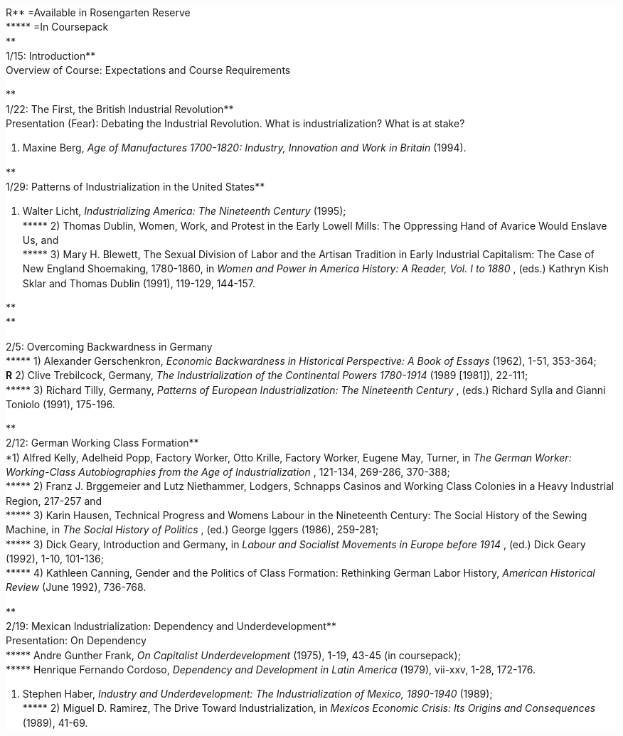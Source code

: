   
  
R** =Available in Rosengarten Reserve  
***** =In Coursepack  
**  
1/15: Introduction**  
Overview of Course: Expectations and Course Requirements

**  
1/22: The First, the British Industrial Revolution**  
Presentation (Fear): Debating the Industrial Revolution. What is
industrialization? What is at stake?  
1) Maxine Berg, _Age of Manufactures 1700-1820: Industry, Innovation and Work
in Britain_ (1994).  
  
**  
1/29: Patterns of Industrialization in the United States**  
1) Walter Licht, _Industrializing America: The Nineteenth Century_ (1995);  
***** 2) Thomas Dublin, Women, Work, and Protest in the Early Lowell Mills:
The Oppressing Hand of Avarice Would Enslave Us, and  
***** 3) Mary H. Blewett, The Sexual Division of Labor and the Artisan
Tradition in Early Industrial Capitalism: The Case of New England Shoemaking,
1780-1860, in _Women and Power in America History: A Reader, Vol. I to 1880_ ,
(eds.) Kathryn Kish Sklar and Thomas Dublin (1991), 119-129, 144-157.

**  
**

  
2/5: Overcoming Backwardness in Germany  
***** 1) Alexander Gerschenkron, _Economic Backwardness in Historical
Perspective: A Book of Essays_ (1962), 1-51, 353-364;  
**R** 2) Clive Trebilcock, Germany, _The Industrialization of the Continental
Powers 1780-1914_ (1989 [1981]), 22-111;  
***** 3) Richard Tilly, Germany, _Patterns of European Industrialization: The
Nineteenth Century_ , (eds.) Richard Sylla and Gianni Toniolo (1991), 175-196.

**  
2/12: German Working Class Formation**  
*1) Alfred Kelly, Adelheid Popp, Factory Worker, Otto Krille, Factory Worker, Eugene May, Turner, in _The German Worker: Working-Class Autobiographies from the Age of Industrialization_ , 121-134, 269-286, 370-388;  
***** 2) Franz J. Brggemeier and Lutz Niethammer, Lodgers, Schnapps Casinos
and Working Class Colonies in a Heavy Industrial Region, 217-257 and  
***** 3) Karin Hausen, Technical Progress and Womens Labour in the Nineteenth
Century: The Social History of the Sewing Machine, in _The Social History of
Politics_ , (ed.) George Iggers (1986), 259-281;  
***** 3) Dick Geary, Introduction and Germany, in _Labour and Socialist
Movements in Europe before 1914_ , (ed.) Dick Geary (1992), 1-10, 101-136;  
***** 4) Kathleen Canning, Gender and the Politics of Class Formation:
Rethinking German Labor History, _American Historical Review_ (June 1992),
736-768.

**  
2/19: Mexican Industrialization: Dependency and Underdevelopment**  
Presentation: On Dependency  
***** Andre Gunther Frank, _On Capitalist Underdevelopment_ (1975), 1-19,
43-45 (in coursepack);  
***** Henrique Fernando Cordoso, _Dependency and Development in Latin America_
(1979), vii-xxv, 1-28, 172-176.  
1) Stephen Haber, _Industry and Underdevelopment: The Industrialization of
Mexico, 1890-1940_ (1989);  
***** 2) Miguel D. Ramirez, The Drive Toward Industrialization, in _Mexicos
Economic Crisis: Its Origins and Consequences_ (1989), 41-69.
